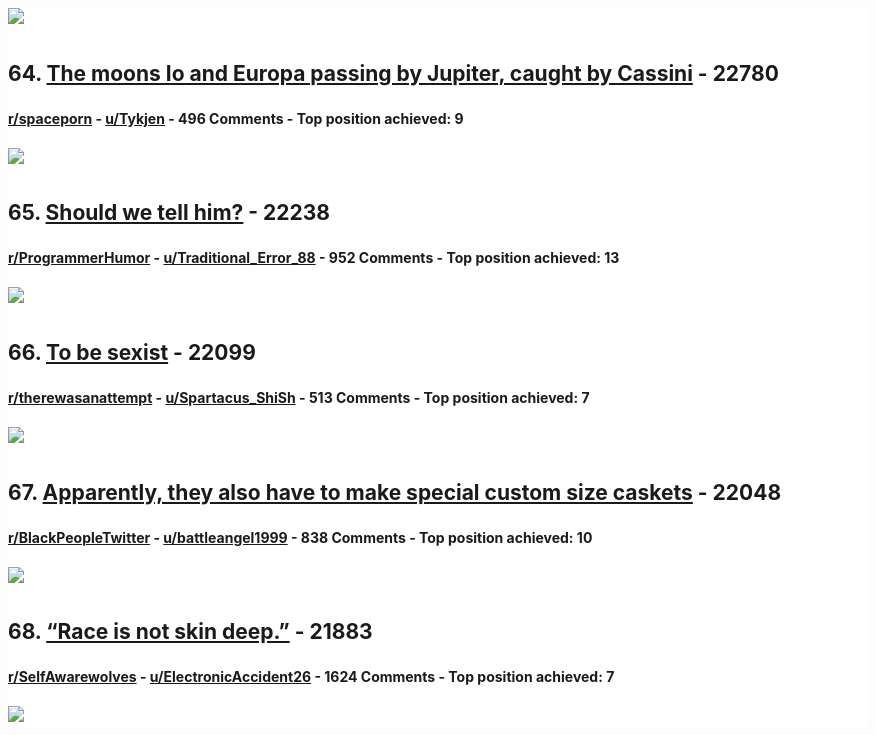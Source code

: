 <a href="https://v.redd.it/uf1470msrgm91"><img src="https://a.thumbs.redditmedia.com/gZxypgNc7Xpe03B8pm-7WZlXh1I7rK_NW70Kw8nesn0.jpg"></img></a>

## 64. [The moons Io and Europa passing by Jupiter, caught by Cassini](http://reddit.com/r/spaceporn/comments/x88flw/the_moons_io_and_europa_passing_by_jupiter_caught/) - 22780
#### [r/spaceporn](http://reddit.com/r/spaceporn) - [u/Tykjen](http://reddit.com/u/Tykjen) - 496 Comments - Top position achieved: 9

<a href="https://v.redd.it/wzoti8ntigm91"><img src="https://b.thumbs.redditmedia.com/hZ4HifuHdWhuM1OPen8jD3_lmcEZapAd2qKbXGY1Lhg.jpg"></img></a>

## 65. [Should we tell him?](http://reddit.com/r/ProgrammerHumor/comments/x87wag/should_we_tell_him/) - 22238
#### [r/ProgrammerHumor](http://reddit.com/r/ProgrammerHumor) - [u/Traditional_Error_88](http://reddit.com/u/Traditional_Error_88) - 952 Comments - Top position achieved: 13

<a href="https://i.redd.it/5swxqkypwhm91.jpg"><img src="https://b.thumbs.redditmedia.com/5b0R7vbSclZSsHHUC8Dv6cEjRW81XP32nYLZmaKDKjs.jpg"></img></a>

## 66. [To be sexist](http://reddit.com/r/therewasanattempt/comments/x7xr97/to_be_sexist/) - 22099
#### [r/therewasanattempt](http://reddit.com/r/therewasanattempt) - [u/Spartacus_ShiSh](http://reddit.com/u/Spartacus_ShiSh) - 513 Comments - Top position achieved: 7

<a href="https://i.redd.it/yf89hkzfsdm91.jpg"><img src="https://b.thumbs.redditmedia.com/zTknOOQDdtrDoS-n2Agr8ym4y9RiRSO8rsdC4KbFLcE.jpg"></img></a>

## 67. [Apparently, they also have to make special custom size caskets](http://reddit.com/r/BlackPeopleTwitter/comments/x8f8fg/apparently_they_also_have_to_make_special_custom/) - 22048
#### [r/BlackPeopleTwitter](http://reddit.com/r/BlackPeopleTwitter) - [u/battleangel1999](http://reddit.com/u/battleangel1999) - 838 Comments - Top position achieved: 10

<a href="https://i.redd.it/0lyxoamcvhm91.jpg"><img src="https://b.thumbs.redditmedia.com/p5utviKodA7xQqquX6X__SO9DJ-A7a8tqhh90VG4T9Y.jpg"></img></a>

## 68. [“Race is not skin deep.”](http://reddit.com/r/SelfAwarewolves/comments/x8fdjc/race_is_not_skin_deep/) - 21883
#### [r/SelfAwarewolves](http://reddit.com/r/SelfAwarewolves) - [u/ElectronicAccident26](http://reddit.com/u/ElectronicAccident26) - 1624 Comments - Top position achieved: 7

<a href="https://i.redd.it/iqitlgmdwhm91.jpg"><img src="https://b.thumbs.redditmedia.com/xwn_Kt9YAb--o0lbdflFg_hFJylwx3Nf4_POeaQMt2U.jpg"></img></a>
